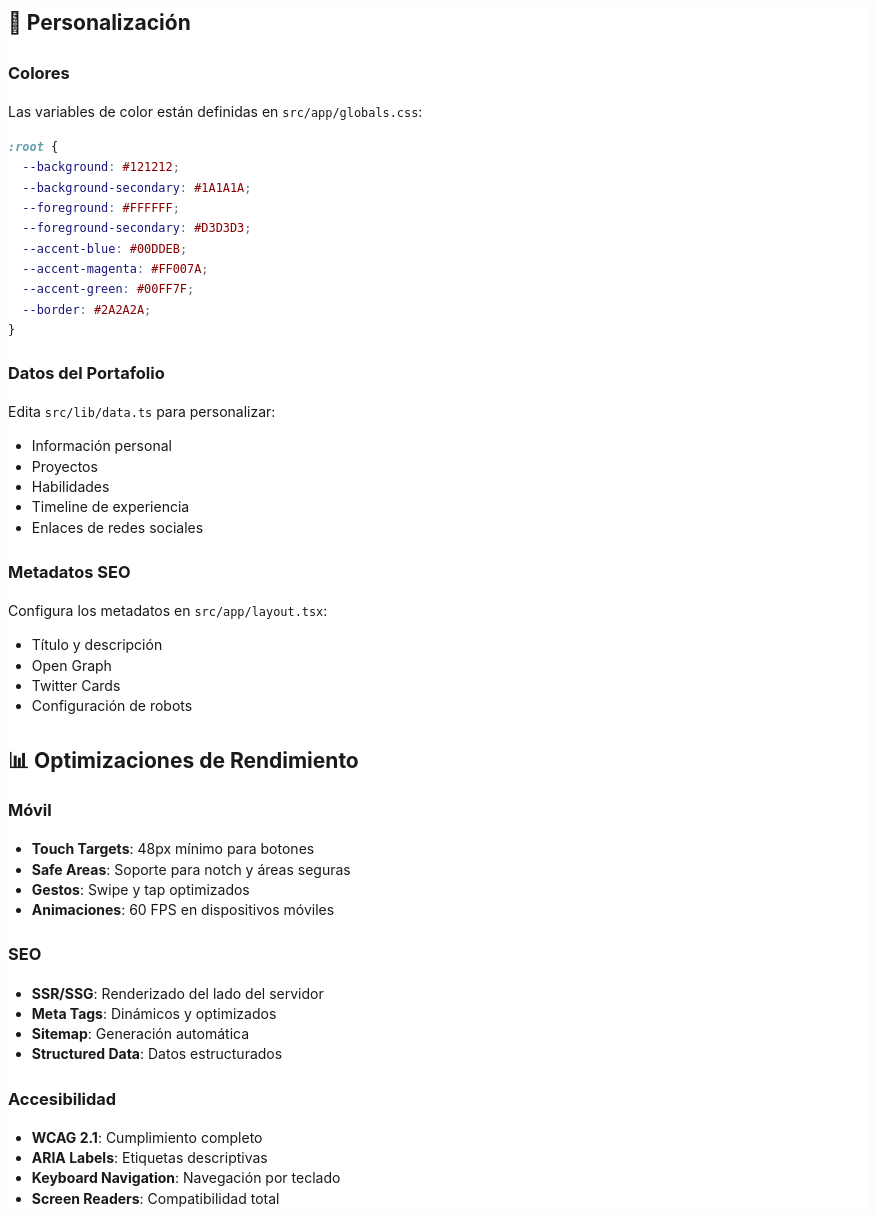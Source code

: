 ## 🎨 Personalización

### Colores
Las variables de color están definidas en `src/app/globals.css`:

```css
:root {
  --background: #121212;
  --background-secondary: #1A1A1A;
  --foreground: #FFFFFF;
  --foreground-secondary: #D3D3D3;
  --accent-blue: #00DDEB;
  --accent-magenta: #FF007A;
  --accent-green: #00FF7F;
  --border: #2A2A2A;
}
```

### Datos del Portafolio
Edita `src/lib/data.ts` para personalizar:
- Información personal
- Proyectos
- Habilidades
- Timeline de experiencia
- Enlaces de redes sociales

### Metadatos SEO
Configura los metadatos en `src/app/layout.tsx`:
- Título y descripción
- Open Graph
- Twitter Cards
- Configuración de robots

## 📊 Optimizaciones de Rendimiento

### Móvil
- **Touch Targets**: 48px mínimo para botones
- **Safe Areas**: Soporte para notch y áreas seguras
- **Gestos**: Swipe y tap optimizados
- **Animaciones**: 60 FPS en dispositivos móviles

### SEO
- **SSR/SSG**: Renderizado del lado del servidor
- **Meta Tags**: Dinámicos y optimizados
- **Sitemap**: Generación automática
- **Structured Data**: Datos estructurados

### Accesibilidad
- **WCAG 2.1**: Cumplimiento completo
- **ARIA Labels**: Etiquetas descriptivas
- **Keyboard Navigation**: Navegación por teclado
- **Screen Readers**: Compatibilidad total
